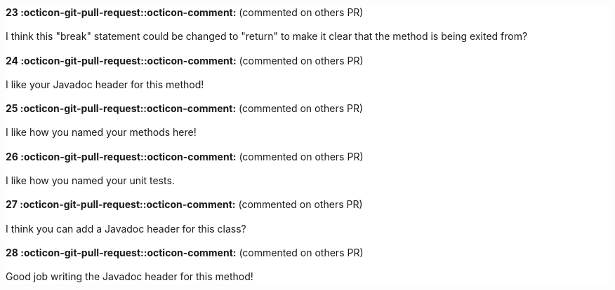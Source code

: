 <panel  popup-url="https://github.com/AY2425S1-CS2113-W13-3/tp/pull/53#discussion_r1797706242" expanded>
<div slot="header">

**23 :octicon-git-pull-request::octicon-comment:** (commented on others PR)
</div>

I think this "break" statement could be changed to "return" to make it clear that the method is being exited from?
</panel>

<panel  popup-url="https://github.com/AY2425S1-CS2113-W13-3/tp/pull/53#discussion_r1797706341" expanded>
<div slot="header">

**24 :octicon-git-pull-request::octicon-comment:** (commented on others PR)
</div>

I like your Javadoc header for this method!
</panel>

<panel  popup-url="https://github.com/AY2425S1-CS2113-W13-3/tp/pull/54#discussion_r1797708726" expanded>
<div slot="header">

**25 :octicon-git-pull-request::octicon-comment:** (commented on others PR)
</div>

I like how you named your methods here!
</panel>

<panel  popup-url="https://github.com/AY2425S1-CS2113-W13-3/tp/pull/54#discussion_r1797708895" expanded>
<div slot="header">

**26 :octicon-git-pull-request::octicon-comment:** (commented on others PR)
</div>

I like how you named your unit tests.
</panel>

<panel  popup-url="https://github.com/AY2425S1-CS2113-W13-3/tp/pull/57#discussion_r1798963094" expanded>
<div slot="header">

**27 :octicon-git-pull-request::octicon-comment:** (commented on others PR)
</div>

I think you can add a Javadoc header for this class?
</panel>

<panel  popup-url="https://github.com/AY2425S1-CS2113-W13-3/tp/pull/58#discussion_r1798967315" expanded>
<div slot="header">

**28 :octicon-git-pull-request::octicon-comment:** (commented on others PR)
</div>

Good job writing the Javadoc header for this method!
</panel>

